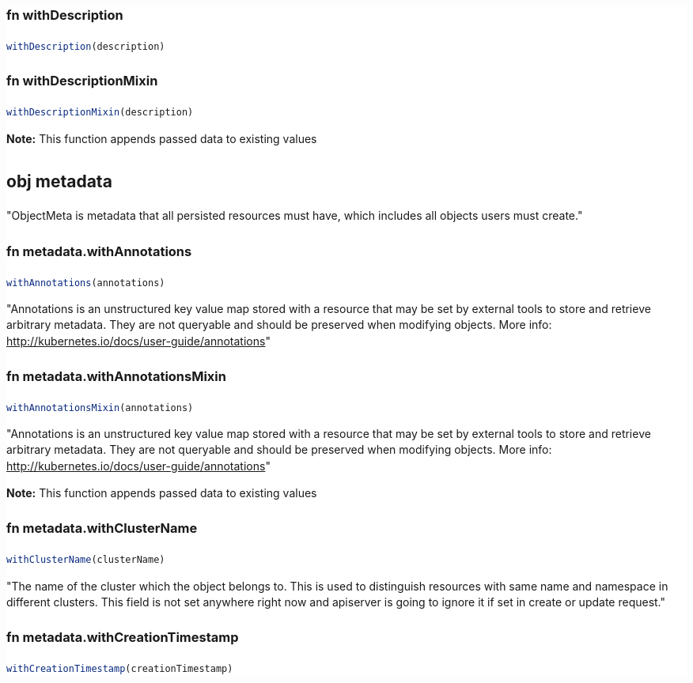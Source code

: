 ### fn withDescription

```ts
withDescription(description)
```



### fn withDescriptionMixin

```ts
withDescriptionMixin(description)
```



**Note:** This function appends passed data to existing values

## obj metadata

"ObjectMeta is metadata that all persisted resources must have, which includes all objects users must create."

### fn metadata.withAnnotations

```ts
withAnnotations(annotations)
```

"Annotations is an unstructured key value map stored with a resource that may be set by external tools to store and retrieve arbitrary metadata. They are not queryable and should be preserved when modifying objects. More info: http://kubernetes.io/docs/user-guide/annotations"

### fn metadata.withAnnotationsMixin

```ts
withAnnotationsMixin(annotations)
```

"Annotations is an unstructured key value map stored with a resource that may be set by external tools to store and retrieve arbitrary metadata. They are not queryable and should be preserved when modifying objects. More info: http://kubernetes.io/docs/user-guide/annotations"

**Note:** This function appends passed data to existing values

### fn metadata.withClusterName

```ts
withClusterName(clusterName)
```

"The name of the cluster which the object belongs to. This is used to distinguish resources with same name and namespace in different clusters. This field is not set anywhere right now and apiserver is going to ignore it if set in create or update request."

### fn metadata.withCreationTimestamp

```ts
withCreationTimestamp(creationTimestamp)
```
